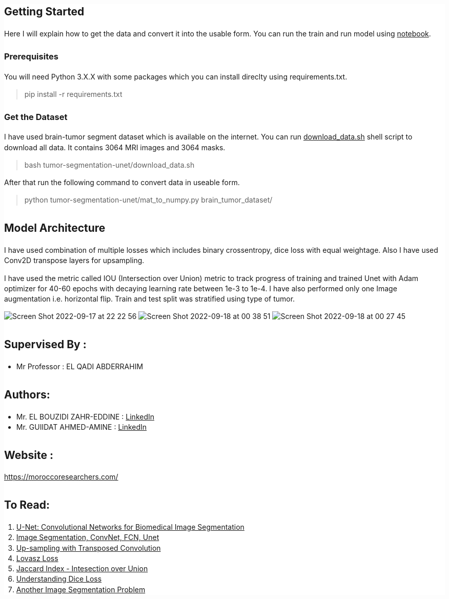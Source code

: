 ## Getting Started
Here I will explain how to get the data and convert it into the usable form. You can run the train and run model using [notebook](https://github.com/adityajn105/brain-tumor-segmentation-unet/blob/master/brain-tumor-segmentation.ipynb).

### Prerequisites
You will need Python 3.X.X with some packages which you can install direclty using requirements.txt.
> pip install -r requirements.txt

### Get the Dataset
I have used brain-tumor segment dataset which is available on the internet. You can run [download_data.sh](https://github.com/adityajn105/brain-tumor-segmentation-unet/blob/master/download_data.sh) shell script to download all data. It contains 3064 MRI images and 3064 masks. 
> bash tumor-segmentation-unet/download_data.sh

After that run the following command to convert data in useable form.
> python tumor-segmentation-unet/mat_to_numpy.py brain_tumor_dataset/ 

## Model Architecture
I have used combination of multiple losses which includes binary crossentropy, dice loss with equal weightage. Also I have used Conv2D transpose layers for upsampling. 

I have used the metric called IOU (Intersection over Union) metric to track progress of training and trained Unet with Adam optimizer for 40-60 epochs with decaying learning rate between 1e-3 to 1e-4. I have also performed only one Image augmentation i.e. horizontal flip. Train and test split was stratified using type of tumor.


<img width="964" alt="Screen Shot 2022-09-17 at 22 22 56" src="https://user-images.githubusercontent.com/38129966/193053863-de93e6e7-4826-456d-aaa5-53a4a9aebeb8.png">
<img width="964" alt="Screen Shot 2022-09-18 at 00 38 51" src="https://user-images.githubusercontent.com/38129966/193053912-569ca5d9-972b-45f4-be7e-f9bf07f6c71a.png">
<img width="964" alt="Screen Shot 2022-09-18 at 00 27 45" src="https://user-images.githubusercontent.com/38129966/193053937-149e9f32-9383-4a05-ad3f-4abbfcdf239d.png">




## Supervised By :
* Mr Professor  : EL QADI ABDERRAHIM


## Authors:
* Mr. EL BOUZIDI ZAHR-EDDINE : [LinkedIn](https://www.linkedin.com/in/zahr-eddine-el-bouzidi-7b4366a5/)
* Mr. GUIIDAT AHMED-AMINE : [LinkedIn](https://www.linkedin.com/in/guiidat/)
## Website :
https://moroccoresearchers.com/

## To Read:
1. [U-Net: Convolutional Networks for Biomedical Image Segmentation](https://arxiv.org/pdf/1505.04597.pdf)
2. [Image Segmentation, ConvNet, FCN, Unet](https://towardsdatascience.com/understanding-semantic-segmentation-with-unet-6be4f42d4b47)
3. [Up-sampling with Transposed Convolution](https://towardsdatascience.com/up-sampling-with-transposed-convolution-9ae4f2df52d0)
4. [Lovasz Loss](https://arxiv.org/abs/1705.08790) 
5. [Jaccard Index - Intesection over Union](https://www.jeremyjordan.me/evaluating-image-segmentation-models/)
6. [Understanding Dice Loss](https://forums.fast.ai/t/understanding-the-dice-coefficient/5838)
7. [Another Image Segmentation Problem](https://github.com/adityajn105/TGS-Salt-Identification-Image-Segmentation-)